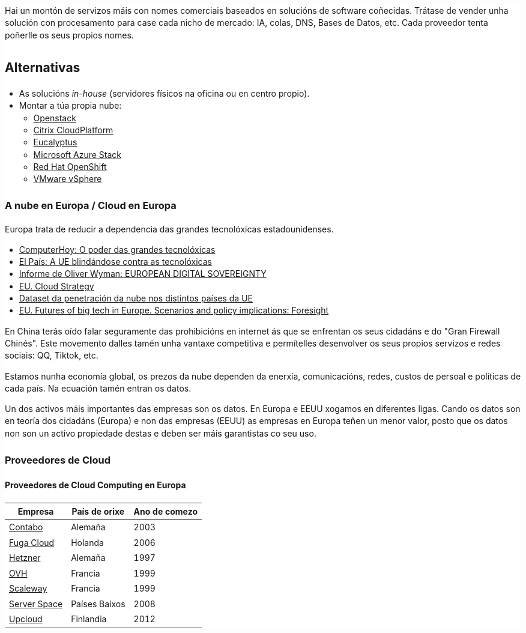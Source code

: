
Hai un montón de servizos máis con nomes comerciais baseados en solucións de software coñecidas. Trátase de vender unha solución con procesamento para case cada nicho de mercado: IA, colas, DNS, Bases de Datos, etc. Cada proveedor tenta poñerlle os seus propios nomes.

## Alternativas

- As solucións *in-house* (servidores físicos na oficina ou en centro propio).
- Montar a túa propia nube:
    - [Openstack](https://www.openstack.org/)
    - [Citrix CloudPlatform](https://citrixready.citrix.com/accelerite/cloudplatform.html)
    - [Eucalyptus](https://www.eucalyptus.cloud/)
    - [Microsoft Azure Stack](https://azure.microsoft.com/es-es/products/azure-stack/)
    - [Red Hat OpenShift](https://www.redhat.com/es/technologies/cloud-computing/openshift)
    - [VMware vSphere](https://www.vmware.com/products/vsphere.html)


### A nube en Europa / Cloud en Europa

Europa trata de reducir a dependencia das grandes tecnolóxicas estadounidenses.

- [ComputerHoy: O poder das grandes tecnolóxicas](https://computerhoy.com/noticias/industria/poder-grandes-tecnologicas-preocupa-union-europea-estados-unidos-colaboraran-limitarlo-937079)
- [El País: A UE blindándose contra as tecnolóxicas](https://elpais.com/tecnologia/2022-05-08/la-excepcion-europea-por-que-la-ue-se-esta-blindando-contra-las-tecnologicas.html)
-  [Informe de Oliver Wyman: EUROPEAN DIGITAL SOVEREIGNTY](https://www.oliverwyman.com/content/dam/oliver-wyman/v2/publications/2020/october/European%20Digital%20Sovereignty.pdf)
- [EU. Cloud Strategy](https://commission.europa.eu/publications/european-commission-cloud-strategy_en)
- [Dataset da penetración da nube nos distintos países da UE](https://ec.europa.eu/eurostat/web/products-datasets/-/isoc_cicce_use)
- [EU. Futures of big tech in Europe. Scenarios and policy implications: Foresight](https://op.europa.eu/en/publication-detail/-/publication/db955dcf-af69-11ee-b164-01aa75ed71a1/language-en)


En China terás oído falar seguramente das prohibicións en internet ás que se enfrentan os seus cidadáns e do "Gran Firewall Chinés". Este movemento dalles tamén unha vantaxe competitiva e permítelles desenvolver os seus propios servizos e redes sociais: QQ, Tiktok, etc.

Estamos nunha economía global, os prezos da nube dependen da enerxía, comunicacións, redes, custos de persoal e políticas de cada país. Na ecuación tamén entran os datos.

Un dos activos máis importantes das empresas son os datos. En Europa e EEUU xogamos en diferentes ligas. Cando os datos son en teoría dos cidadáns (Europa) e non das empresas (EEUU) as empresas en Europa teñen un menor valor, posto que os datos non son un activo propiedade destas e deben ser máis garantistas co seu uso.

### Proveedores de Cloud

#### Proveedores de Cloud Computing en Europa

| Empresa | País de orixe | Ano de comezo |
| --- | --- | --- |
| [Contabo](https://contabo.com/) | Alemaña | 2003 | 
| [Fuga Cloud](https://fuga.cloud/) | Holanda | 2006 |
| [Hetzner](https://www.hetzner.com/cloud/) | Alemaña | 1997 |
| [OVH](https://www.ovhcloud.com/es-es/) | Francia | 1999 | 
| [Scaleway](https://www.scaleway.com/) | Francia | 1999 | 
| [Server Space](https://serverspace.io/) | Países Baixos | 2008 | 
| [Upcloud](https://upcloud.com/) | Finlandia | 2012 | 
